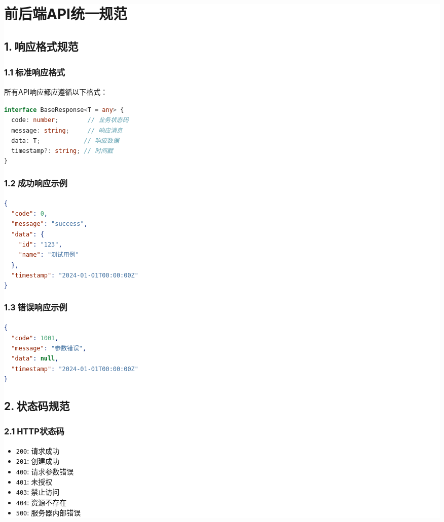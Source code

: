 # 前后端API统一规范

## 1. 响应格式规范

### 1.1 标准响应格式

所有API响应都应遵循以下格式：

```typescript
interface BaseResponse<T = any> {
  code: number;        // 业务状态码
  message: string;     // 响应消息
  data: T;            // 响应数据
  timestamp?: string; // 时间戳
}
```

### 1.2 成功响应示例

```json
{
  "code": 0,
  "message": "success",
  "data": {
    "id": "123",
    "name": "测试用例"
  },
  "timestamp": "2024-01-01T00:00:00Z"
}
```

### 1.3 错误响应示例

```json
{
  "code": 1001,
  "message": "参数错误",
  "data": null,
  "timestamp": "2024-01-01T00:00:00Z"
}
```

## 2. 状态码规范

### 2.1 HTTP状态码

- `200`: 请求成功
- `201`: 创建成功
- `400`: 请求参数错误
- `401`: 未授权
- `403`: 禁止访问
- `404`: 资源不存在
- `500`: 服务器内部错误
